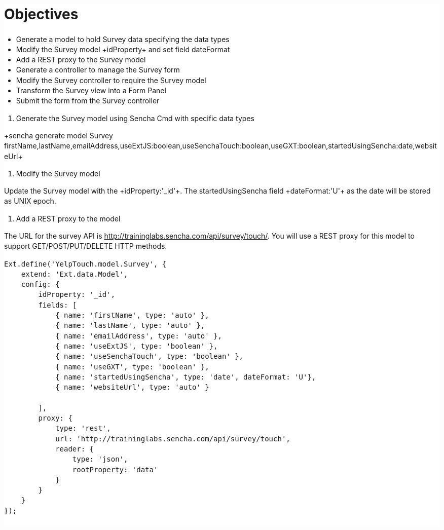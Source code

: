 # Objectives
* Generate a model to hold Survey data specifying the data types
* Modify the Survey model +idProperty+ and set field dateFormat
* Add a REST proxy to the Survey model
* Generate a controller to manage the Survey form
* Modify the Survey controller to require the Survey model
* Transform the Survey view into a Form Panel
* Submit the form from the Survey controller


1. Generate the Survey model using Sencha Cmd with specific data types

  +sencha generate model Survey firstName,lastName,emailAddress,useExtJS:boolean,useSenchaTouch:boolean,useGXT:boolean,startedUsingSencha:date,websiteUrl+

1. Modify the Survey model

  Update the Survey model with the +idProperty:'_id'+. The startedUsingSencha field +dateFormat:'U'+ as the date will be stored
  as UNIX epoch. 
  
1. Add a REST proxy to the model  

  The URL for the survey API is http://traininglabs.sencha.com/api/survey/touch/. You will use a REST proxy for this model to
  support GET/POST/PUT/DELETE HTTP methods.

  <pre>
Ext.define('YelpTouch.model.Survey', {
    extend: 'Ext.data.Model',
    config: {
        idProperty: '_id',
        fields: [
            { name: 'firstName', type: 'auto' },
            { name: 'lastName', type: 'auto' },
            { name: 'emailAddress', type: 'auto' },
            { name: 'useExtJS', type: 'boolean' },
            { name: 'useSenchaTouch', type: 'boolean' },
            { name: 'useGXT', type: 'boolean' },
            { name: 'startedUsingSencha', type: 'date', dateFormat: 'U'},
            { name: 'websiteUrl', type: 'auto' }

        ],
        proxy: {
            type: 'rest',
            url: 'http://traininglabs.sencha.com/api/survey/touch',
            reader: {
                type: 'json',
                rootProperty: 'data'
            }
        }
    }
});
  </pre>
